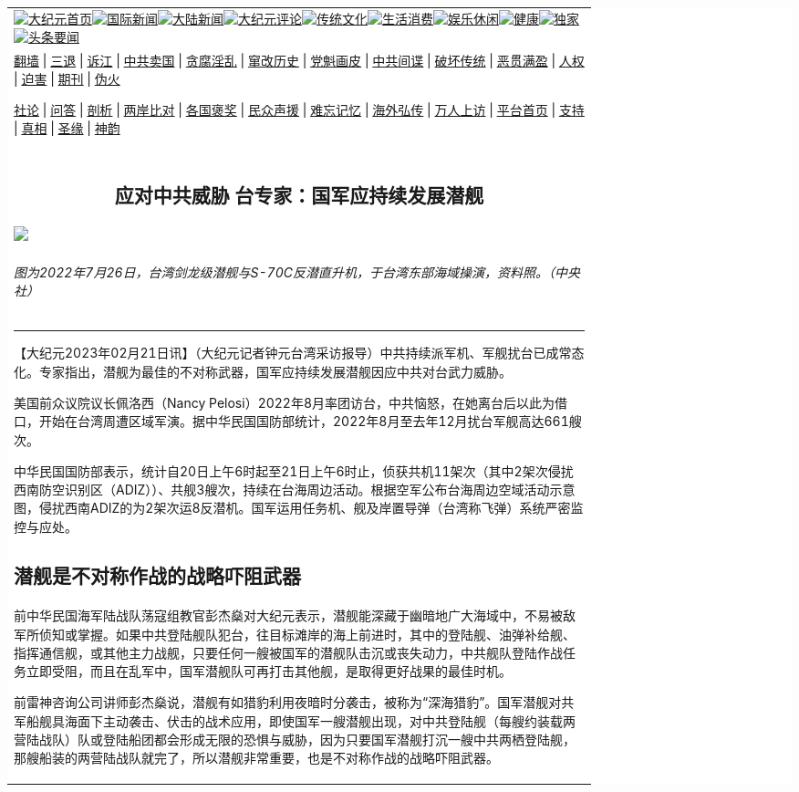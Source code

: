 <a name="1" id="1" target="_blank"></a><span id="1"></span>
<table align=center border="0"><tr><td colspan="2" VALIGN=TOP><a href="https://github.com/19920513/djy/blob/master/gb/nf1351518.md#1"><img src="https://raw.githubusercontent.com/19920513/www/master/t/djy/1.jpg" title="大纪元首页" alt="大纪元首页"></a><a href="https://github.com/19920513/djy/blob/master/gb/n24hr.md#1"><img src="https://raw.githubusercontent.com/19920513/www/master/t/djy/3.jpg" title="国际新闻" alt="国际新闻"></a><a href="https://github.com/19920513/djy/blob/master/gb/nsc413.md#1"><img src="https://raw.githubusercontent.com/19920513/www/master/t/djy/4.jpg" title="大陆新闻" alt="大陆新闻"></a><a href="https://github.com/19920513/djy/blob/master/gb/news392.md#1"><img src="https://raw.githubusercontent.com/19920513/www/master/t/djy/5.jpg" title="大纪元评论" alt="大纪元评论"></a><a href="https://github.com/19920513/djy/blob/master/gb/news2007.md#1"><img src="https://raw.githubusercontent.com/19920513/www/master/t/djy/6.jpg" title="传统文化" alt="传统文化"></a><a href="https://github.com/19920513/djy/blob/master/gb/news2008.md#1"><img src="https://raw.githubusercontent.com/19920513/www/master/t/djy/7.jpg" title="生活消费" alt="生活消费"></a><a href="https://github.com/19920513/djy/blob/master/gb/ncyule.md#1"><img src="https://raw.githubusercontent.com/19920513/www/master/t/djy/8.jpg" title="娱乐休闲" alt="娱乐休闲"></a><a href="https://github.com/19920513/djy/blob/master/gb/nsc1002.md#1"><img src="https://raw.githubusercontent.com/19920513/www/master/t/djy/9.jpg" title="健康" alt="健康"></a><a href="https://github.com/19920513/djy/blob/master/gb/nf6092.md#1"><img src="https://raw.githubusercontent.com/19920513/www/master/t/djy/10a.jpg" title="独家" alt="独家"></a><a href="https://github.com/19920513/djy/blob/master/gb/nf4514.md#1"><img src="https://raw.githubusercontent.com/19920513/www/master/t/djy/12a.jpg" title="头条要闻" alt="头条要闻"></a></td></tr>
<tr><td colspan="2" VALIGN=TOP><a target="_blank" href="https://github.com/19920513/www/blob/master/README.md?zsrh#1">翻墙</a> | <a target="_blank" href="https://github.com/19920513/djy/blob/master/gb/nf5657.md#1">三退</a> | <a target="_blank" href="https://github.com/19920513/djy/blob/master/gb/nf6124.md#1">诉江</a> | <a target="_blank" href="https://github.com/19920513/djy/blob/master/gb/nf1176117.md#1">中共卖国</a> | <a target="_blank" href="https://github.com/19920513/djy/blob/master/gb/nf5773.md#1">贪腐淫乱</a> | <a target="_blank" href="https://github.com/19920513/djy/blob/master/gb/nf1176115.md#1">窜改历史</a> | <a target="_blank" href="https://github.com/19920513/djy/blob/master/gb/nf1176107.md#1">党魁画皮</a> | <a target="_blank" href="https://github.com/19920513/djy/blob/master/gb/nf1320400.md#1">中共间谍</a> | <a target="_blank" href="https://github.com/19920513/djy/blob/master/gb/nf1176114.md#1">破坏传统</a> | <a target="_blank" href="https://github.com/19920513/ntdtv/blob/master/gb/prog447_1.md#1">恶贯满盈</a> | <a target="_blank" href="https://github.com/19920513/djy/blob/master/gb/ncid278.md#1">人权</a> | <a target="_blank" href="https://github.com/19920513/djy/blob/master/gb/nf1176111.md#1">迫害</a> | <a target="_blank" href="https://gitlab.com/szzdlab/mh-qikan/blob/master/README.md#1">期刊</a> | <a target="_blank" href="https://github.com/19920513/djy/blob/master/gb/nf5562.md#1">伪火</a></p><p><a target="_blank" href="https://github.com/19920513/djy/blob/master/gb/9p.md#1">社论</a> | <a target="_blank" href="https://github.com/19920513/djy/blob/master/gb/nf4378.md#1">问答</a> | <a target="_blank" href="https://github.com/19920513/djy/blob/master/gb/nf5792.md#1">剖析</a> | <a target="_blank" href="https://github.com/19920513/djy/blob/master/gb/nf5735.md#1">两岸比对</a> | <a target="_blank" href="https://github.com/19920513/djy/blob/master/gb/nf6119.md#1">各国褒奖</a> | <a target="_blank" href="https://github.com/19920513/djy/blob/master/gb/nf6120.md#1">民众声援</a> | <a target="_blank" href="https://github.com/19920513/djy/blob/master/gb/nf1188594.md#1">难忘记忆</a> | <a target="_blank" href="https://github.com/19920513/djy/blob/master/gb/nf3180.md#1">海外弘传</a> | <a target="_blank" href="https://github.com/19920513/djy/blob/master/gb/nf5410.md#1">万人上访</a> | <a target="_blank" href="https://github.com/19920513/www/blob/master/README.md?zsrh#1">平台首页</a> | <a target="_blank" href="https://github.com/19920513/djy/blob/master/gb/nf4386.md#1">支持</a> | <a target="_blank" href="https://github.com/19920513/djy/blob/master/gb/nf4389.md#1">真相</a> | <a target="_blank" href="https://github.com/19920513/djy/blob/master/gb/nf5790.md#1">圣缘</a> | <a target="_blank" href="https://github.com/19920513/djy/blob/master/gb/nf4786.md#1">神韵</a></td></tr>
<tr><td VALIGN=TOP width="626"><h2 align=center>应对中共威胁 台专家：国军应持续发展潜舰</h2>
<img width="600" src="https://i.epochtimes.com/assets/uploads/2022/08/id13805598-20220726PHO0068l-600x400.jpg" />
<h6>图为2022年7月26日，台湾剑龙级潜舰与S-70C反潜直升机，于台湾东部海域操演，资料照。（中央社）
</h6>
<hr>
	<p>【大纪元2023年02月21日讯】（大纪元记者钟元台湾采访报导）中共持续派军机、军舰扰台已成常态化。专家指出，<ahref="https://github.com/19920513/djy/blob/master/gb/tag/%E6%BD%9C%E8%88%B0.md#1">潜舰</a>为最佳的不对称武器，国军应持续发展潜舰因应中共对台武力威胁。</p>
<p>美国前众议院议长佩洛西（Nancy Pelosi）2022年8月率团访台，中共恼怒，在她离台后以此为借口，开始在台湾周遭区域军演。据中华民国国防部统计，2022年8月至去年12月扰台军舰高达661艘次。</p>
<p>中华民国国防部表示，统计自20日上午6时起至21日上午6时止，侦获共机11架次（其中2架次侵扰西南防空识别区（ADIZ））、共舰3艘次，持续在台海周边活动。根据空军公布台海周边空域活动示意图，侵扰西南ADIZ的为2架次运8反潜机。国军运用任务机、舰及岸置导弹（台湾称飞弹）系统严密监控与应处。</p>
<h2><ahref="https://github.com/19920513/djy/blob/master/gb/tag/%E6%BD%9C%E8%88%B0.md#1">潜舰</a>是不对称作战的战略吓阻武器</h2>
<p>前中华民国<ahref="https://github.com/19920513/djy/blob/master/gb/tag/%E6%B5%B7%E5%86%9B.md#1">海军</a>陆战队荡寇组教官彭杰燊对大纪元表示，潜舰能深藏于幽暗地广大海域中，不易被敌军所侦知或掌握。如果中共登陆舰队犯台，往目标滩岸的海上前进时，其中的登陆舰、油弹补给舰、指挥通信舰，或其他主力战舰，只要任何一艘被国军的潜舰队击沉或丧失动力，中共舰队登陆作战任务立即受阻，而且在乱军中，国军潜舰队可再打击其他舰，是取得更好战果的最佳时机。</p>
<p>前雷神咨询公司讲师彭杰燊说，潜舰有如猎豹利用夜暗时分袭击，被称为“深海猎豹”。国军潜舰对共军船舰具海面下主动袭击、伏击的战术应用，即使国军一艘潜舰出现，对中共登陆舰（每艘约装载两营陆战队）队或登陆船团都会形成无限的恐惧与威胁，因为只要国军潜舰打沉一艘中共两栖登陆舰，那艘船装的两营陆战队就完了，所以潜舰非常重要，也是不对称作战的战略吓阻武器。</p>